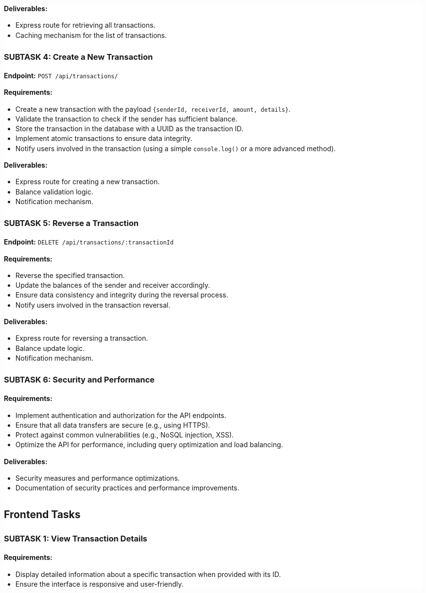 **Deliverables:**
- Express route for retrieving all transactions.
- Caching mechanism for the list of transactions.

### SUBTASK 4: Create a New Transaction
**Endpoint:** `POST /api/transactions/`

**Requirements:**
- Create a new transaction with the payload `{senderId, receiverId, amount, details}`.
- Validate the transaction to check if the sender has sufficient balance.
- Store the transaction in the database with a UUID as the transaction ID.
- Implement atomic transactions to ensure data integrity.
- Notify users involved in the transaction (using a simple `console.log()` or a more advanced method).

**Deliverables:**
- Express route for creating a new transaction.
- Balance validation logic.
- Notification mechanism.

### SUBTASK 5: Reverse a Transaction
**Endpoint:** `DELETE /api/transactions/:transactionId`

**Requirements:**
- Reverse the specified transaction.
- Update the balances of the sender and receiver accordingly.
- Ensure data consistency and integrity during the reversal process.
- Notify users involved in the transaction reversal.

**Deliverables:**
- Express route for reversing a transaction.
- Balance update logic.
- Notification mechanism.

### SUBTASK 6: Security and Performance
**Requirements:**
- Implement authentication and authorization for the API endpoints.
- Ensure that all data transfers are secure (e.g., using HTTPS).
- Protect against common vulnerabilities (e.g., NoSQL injection, XSS).
- Optimize the API for performance, including query optimization and load balancing.

**Deliverables:**
- Security measures and performance optimizations.
- Documentation of security practices and performance improvements.

## Frontend Tasks

### SUBTASK 1: View Transaction Details
**Requirements:**
- Display detailed information about a specific transaction when provided with its ID.
- Ensure the interface is responsive and user-friendly.
